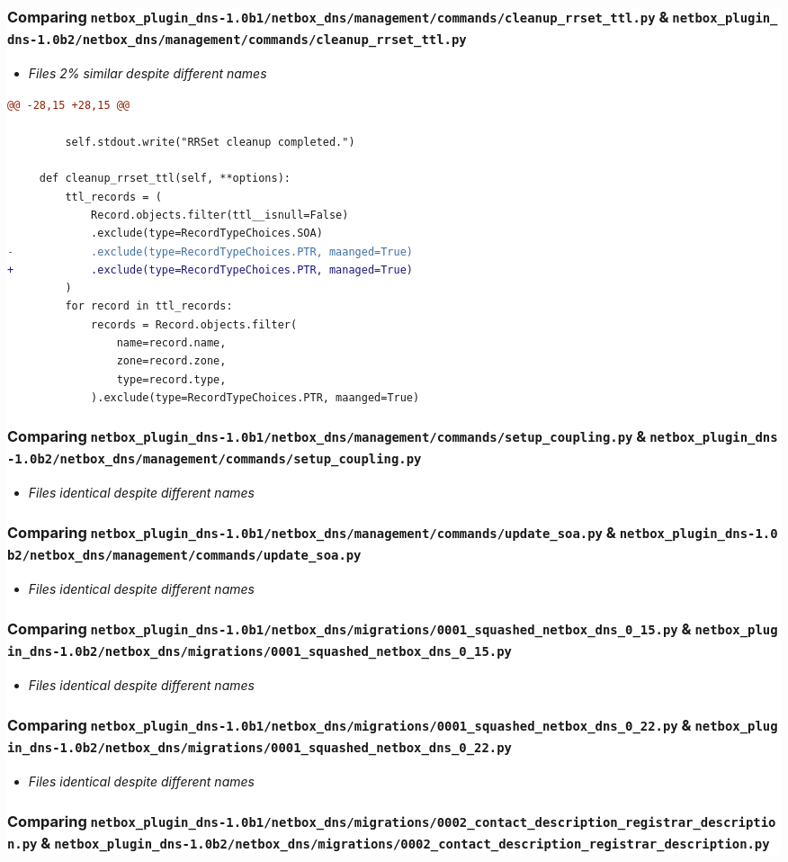 ### Comparing `netbox_plugin_dns-1.0b1/netbox_dns/management/commands/cleanup_rrset_ttl.py` & `netbox_plugin_dns-1.0b2/netbox_dns/management/commands/cleanup_rrset_ttl.py`

 * *Files 2% similar despite different names*

```diff
@@ -28,15 +28,15 @@
 
         self.stdout.write("RRSet cleanup completed.")
 
     def cleanup_rrset_ttl(self, **options):
         ttl_records = (
             Record.objects.filter(ttl__isnull=False)
             .exclude(type=RecordTypeChoices.SOA)
-            .exclude(type=RecordTypeChoices.PTR, maanged=True)
+            .exclude(type=RecordTypeChoices.PTR, managed=True)
         )
         for record in ttl_records:
             records = Record.objects.filter(
                 name=record.name,
                 zone=record.zone,
                 type=record.type,
             ).exclude(type=RecordTypeChoices.PTR, maanged=True)
```

### Comparing `netbox_plugin_dns-1.0b1/netbox_dns/management/commands/setup_coupling.py` & `netbox_plugin_dns-1.0b2/netbox_dns/management/commands/setup_coupling.py`

 * *Files identical despite different names*

### Comparing `netbox_plugin_dns-1.0b1/netbox_dns/management/commands/update_soa.py` & `netbox_plugin_dns-1.0b2/netbox_dns/management/commands/update_soa.py`

 * *Files identical despite different names*

### Comparing `netbox_plugin_dns-1.0b1/netbox_dns/migrations/0001_squashed_netbox_dns_0_15.py` & `netbox_plugin_dns-1.0b2/netbox_dns/migrations/0001_squashed_netbox_dns_0_15.py`

 * *Files identical despite different names*

### Comparing `netbox_plugin_dns-1.0b1/netbox_dns/migrations/0001_squashed_netbox_dns_0_22.py` & `netbox_plugin_dns-1.0b2/netbox_dns/migrations/0001_squashed_netbox_dns_0_22.py`

 * *Files identical despite different names*

### Comparing `netbox_plugin_dns-1.0b1/netbox_dns/migrations/0002_contact_description_registrar_description.py` & `netbox_plugin_dns-1.0b2/netbox_dns/migrations/0002_contact_description_registrar_description.py`

